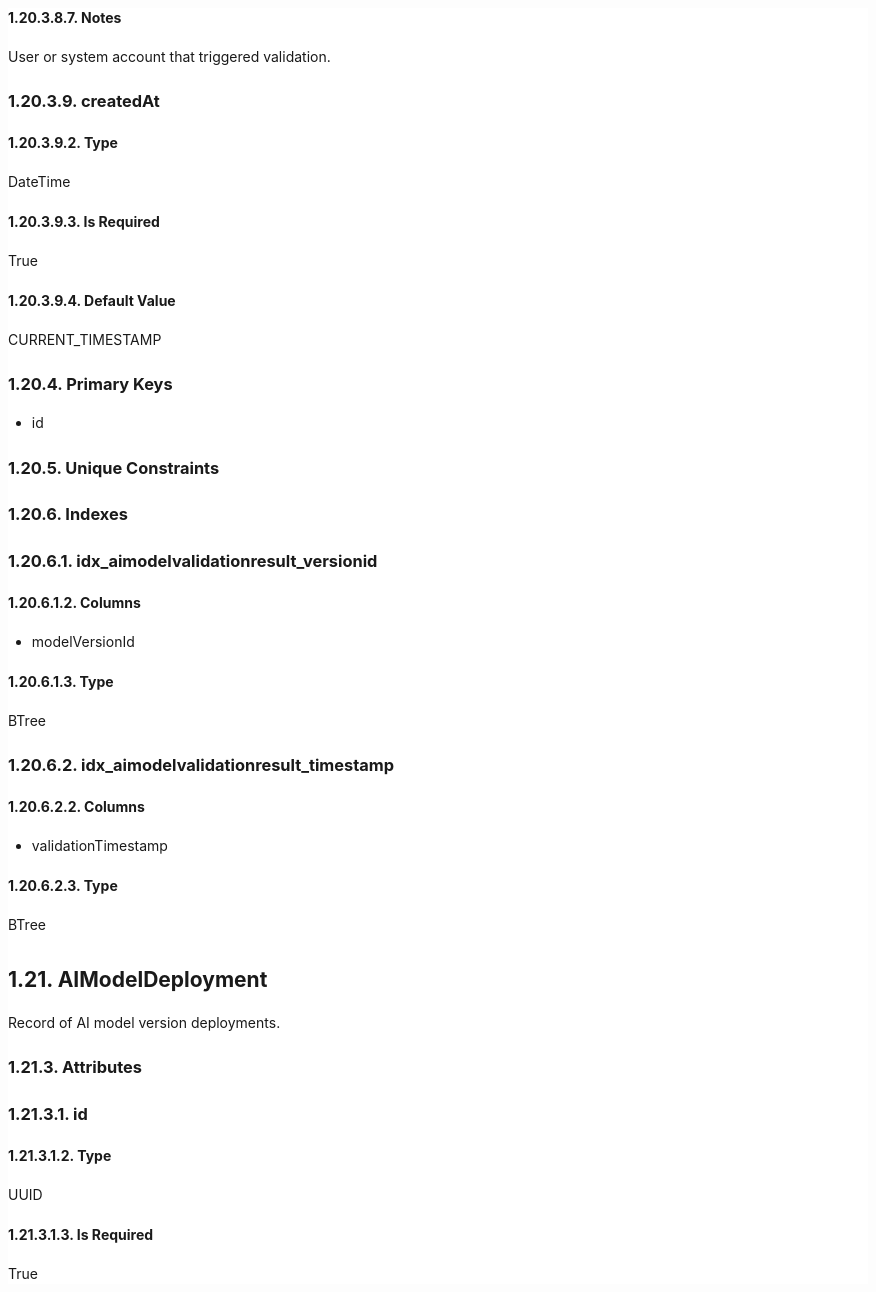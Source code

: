 #### 1.20.3.8.7. Notes
User or system account that triggered validation.

### 1.20.3.9. createdAt
#### 1.20.3.9.2. Type
DateTime

#### 1.20.3.9.3. Is Required
True

#### 1.20.3.9.4. Default Value
CURRENT_TIMESTAMP


### 1.20.4. Primary Keys

- id

### 1.20.5. Unique Constraints


### 1.20.6. Indexes

### 1.20.6.1. idx_aimodelvalidationresult_versionid
#### 1.20.6.1.2. Columns

- modelVersionId

#### 1.20.6.1.3. Type
BTree

### 1.20.6.2. idx_aimodelvalidationresult_timestamp
#### 1.20.6.2.2. Columns

- validationTimestamp

#### 1.20.6.2.3. Type
BTree


## 1.21. AIModelDeployment
Record of AI model version deployments.

### 1.21.3. Attributes

### 1.21.3.1. id
#### 1.21.3.1.2. Type
UUID

#### 1.21.3.1.3. Is Required
True
